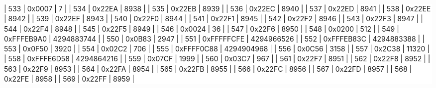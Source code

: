 |     533 | 0x0007      |           7 |
|     534 | 0x22EA      |        8938 |
|     535 | 0x22EB      |        8939 |
|     536 | 0x22EC      |        8940 |
|     537 | 0x22ED      |        8941 |
|     538 | 0x22EE      |        8942 |
|     539 | 0x22EF      |        8943 |
|     540 | 0x22F0      |        8944 |
|     541 | 0x22F1      |        8945 |
|     542 | 0x22F2      |        8946 |
|     543 | 0x22F3      |        8947 |
|     544 | 0x22F4      |        8948 |
|     545 | 0x22F5      |        8949 |
|     546 | 0x0024      |          36 |
|     547 | 0x22F6      |        8950 |
|     548 | 0x0200      |         512 |
|     549 | 0xFFFEB9A0  |  4294883744 |
|     550 | 0x0B83      |        2947 |
|     551 | 0xFFFFFCFE  |  4294966526 |
|     552 | 0xFFFEB83C  |  4294883388 |
|     553 | 0x0F50      |        3920 |
|     554 | 0x02C2      |         706 |
|     555 | 0xFFFF0C88  |  4294904968 |
|     556 | 0x0C56      |        3158 |
|     557 | 0x2C38      |       11320 |
|     558 | 0xFFFE6D58  |  4294864216 |
|     559 | 0x07CF      |        1999 |
|     560 | 0x03C7      |         967 |
|     561 | 0x22F7      |        8951 |
|     562 | 0x22F8      |        8952 |
|     563 | 0x22F9      |        8953 |
|     564 | 0x22FA      |        8954 |
|     565 | 0x22FB      |        8955 |
|     566 | 0x22FC      |        8956 |
|     567 | 0x22FD      |        8957 |
|     568 | 0x22FE      |        8958 |
|     569 | 0x22FF      |        8959 |